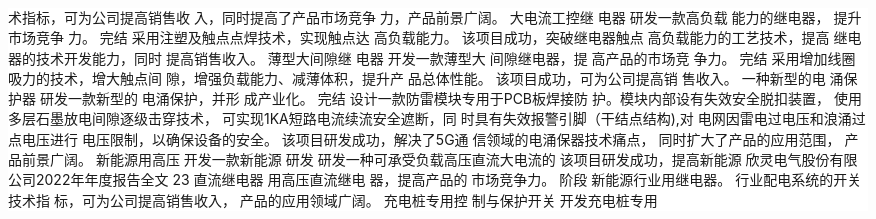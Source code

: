 术指标，可为公司提高销售收
入，同时提高了产品市场竞争
力，产品前景广阔。
大电流工控继
电器
研发一款高负载
能力的继电器，
提升市场竞争
力。
完结
采用注塑及触点点焊技术，实现触点达
高负载能力。
该项目成功，突破继电器触点
高负载能力的工艺技术，提高
继电器的技术开发能力，同时
提高销售收入。
薄型大间隙继
电器
开发一款薄型大
间隙继电器，提
高产品的市场竞
争力。
完结
采用增加线圈吸力的技术，增大触点间
隙，增强负载能力、减薄体积，提升产
品总体性能。
该项目成功，可为公司提高销
售收入。
一种新型的电
涌保护器
研发一款新型的
电涌保护，并形
成产业化。
完结
设计一款防雷模块专用于PCB板焊接防
护。模块内部设有失效安全脱扣装置，
使用多层石墨放电间隙逐级击穿技术，
可实现1KA短路电流续流安全遮断，同
时具有失效报警引脚（干结点结构),对
电网因雷电过电压和浪涌过点电压进行
电压限制，以确保设备的安全。
该项目研发成功，解决了5G通
信领域的电涌保器技术痛点，
同时扩大了产品的应用范围，
产品前景广阔。
新能源用高压
开发一款新能源
研发
研发一种可承受负载高压直流大电流的
该项目研发成功，提高新能源
欣灵电气股份有限公司2022年年度报告全文
23
直流继电器
用高压直流继电
器，提高产品的
市场竞争力。
阶段
新能源行业用继电器。
行业配电系统的开关技术指
标，可为公司提高销售收入，
产品的应用领域广阔。
充电桩专用控
制与保护开关
开发充电桩专用